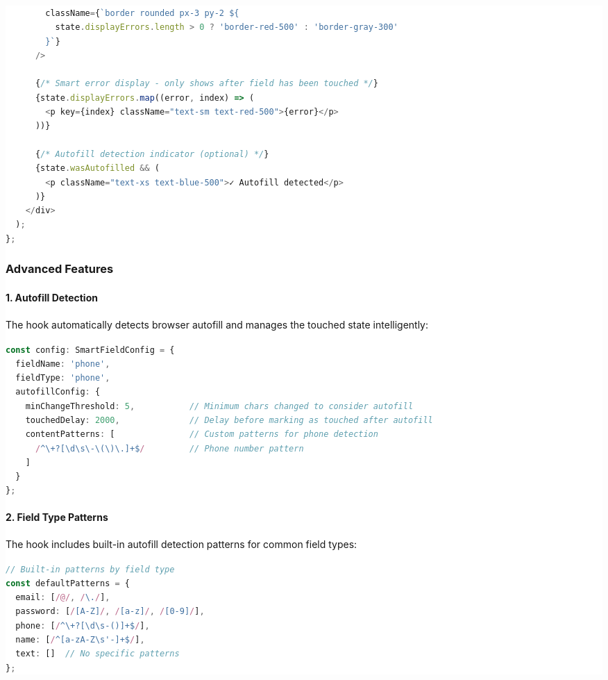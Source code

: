 ```typescript
        className={`border rounded px-3 py-2 ${
          state.displayErrors.length > 0 ? 'border-red-500' : 'border-gray-300'
        }`}
      />
      
      {/* Smart error display - only shows after field has been touched */}
      {state.displayErrors.map((error, index) => (
        <p key={index} className="text-sm text-red-500">{error}</p>
      ))}
      
      {/* Autofill detection indicator (optional) */}
      {state.wasAutofilled && (
        <p className="text-xs text-blue-500">✓ Autofill detected</p>
      )}
    </div>
  );
};
```

### Advanced Features

#### 1. Autofill Detection

The hook automatically detects browser autofill and manages the touched state intelligently:

```typescript
const config: SmartFieldConfig = {
  fieldName: 'phone',
  fieldType: 'phone',
  autofillConfig: {
    minChangeThreshold: 5,           // Minimum chars changed to consider autofill
    touchedDelay: 2000,              // Delay before marking as touched after autofill
    contentPatterns: [               // Custom patterns for phone detection
      /^\+?[\d\s\-\(\)\.]+$/         // Phone number pattern
    ]
  }
};
```

#### 2. Field Type Patterns

The hook includes built-in autofill detection patterns for common field types:

```typescript
// Built-in patterns by field type
const defaultPatterns = {
  email: [/@/, /\./],
  password: [/[A-Z]/, /[a-z]/, /[0-9]/],
  phone: [/^\+?[\d\s-()]+$/],
  name: [/^[a-zA-Z\s'-]+$/],
  text: []  // No specific patterns
};
```
